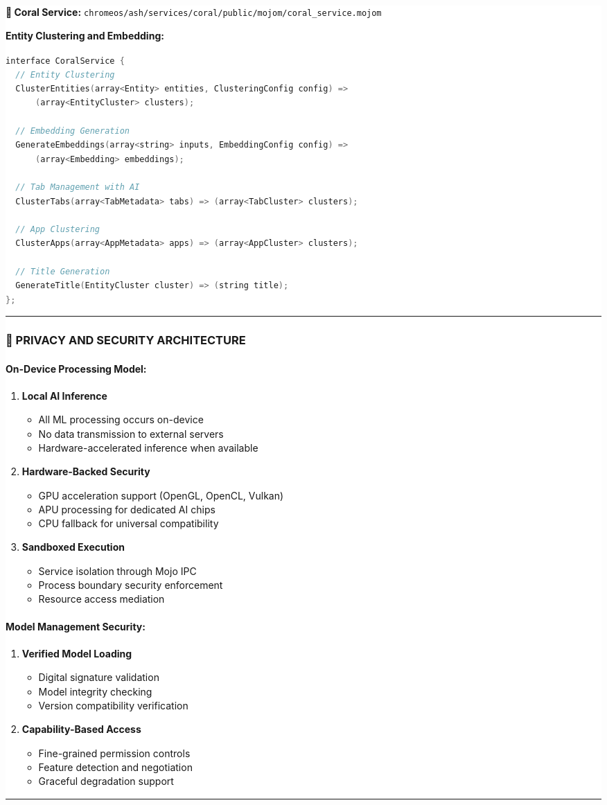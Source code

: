 **📍 Coral Service:** `chromeos/ash/services/coral/public/mojom/coral_service.mojom`

**Entity Clustering and Embedding:**
```cpp
interface CoralService {
  // Entity Clustering
  ClusterEntities(array<Entity> entities, ClusteringConfig config) => 
      (array<EntityCluster> clusters);
  
  // Embedding Generation
  GenerateEmbeddings(array<string> inputs, EmbeddingConfig config) => 
      (array<Embedding> embeddings);
  
  // Tab Management with AI
  ClusterTabs(array<TabMetadata> tabs) => (array<TabCluster> clusters);
  
  // App Clustering
  ClusterApps(array<AppMetadata> apps) => (array<AppCluster> clusters);
  
  // Title Generation
  GenerateTitle(EntityCluster cluster) => (string title);
};
```

---

### **🔐 PRIVACY AND SECURITY ARCHITECTURE**

#### **On-Device Processing Model:**

1. **Local AI Inference**
   - All ML processing occurs on-device
   - No data transmission to external servers
   - Hardware-accelerated inference when available

2. **Hardware-Backed Security**
   - GPU acceleration support (OpenGL, OpenCL, Vulkan)
   - APU processing for dedicated AI chips
   - CPU fallback for universal compatibility

3. **Sandboxed Execution**
   - Service isolation through Mojo IPC
   - Process boundary security enforcement
   - Resource access mediation

#### **Model Management Security:**

1. **Verified Model Loading**
   - Digital signature validation
   - Model integrity checking
   - Version compatibility verification

2. **Capability-Based Access**
   - Fine-grained permission controls
   - Feature detection and negotiation
   - Graceful degradation support

---